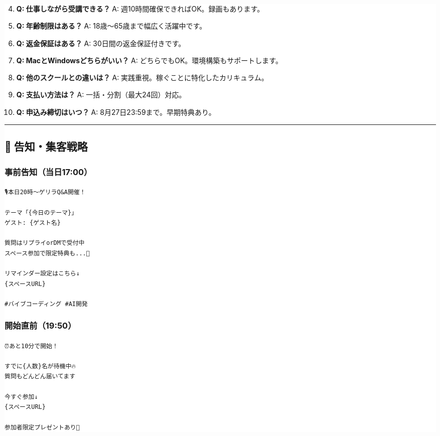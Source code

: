4. **Q: 仕事しながら受講できる？**
   A: 週10時間確保できればOK。録画もあります。

5. **Q: 年齢制限はある？**
   A: 18歳〜65歳まで幅広く活躍中です。

6. **Q: 返金保証はある？**
   A: 30日間の返金保証付きです。

7. **Q: MacとWindowsどちらがいい？**
   A: どちらでもOK。環境構築もサポートします。

8. **Q: 他のスクールとの違いは？**
   A: 実践重視。稼ぐことに特化したカリキュラム。

9. **Q: 支払い方法は？**
   A: 一括・分割（最大24回）対応。

10. **Q: 申込み締切はいつ？**
    A: 8月27日23:59まで。早期特典あり。

---

## 📣 告知・集客戦略

### 事前告知（当日17:00）
```tweet
🎙️本日20時〜ゲリラQ&A開催！

テーマ「{今日のテーマ}」
ゲスト: {ゲスト名}

質問はリプライorDMで受付中
スペース参加で限定特典も...👀

リマインダー設定はこちら↓
{スペースURL}

#バイブコーディング #AI開発
```

### 開始直前（19:50）
```tweet
⏰あと10分で開始！

すでに{人数}名が待機中🔥
質問もどんどん届いてます

今すぐ参加↓
{スペースURL}

参加者限定プレゼントあり🎁
```
